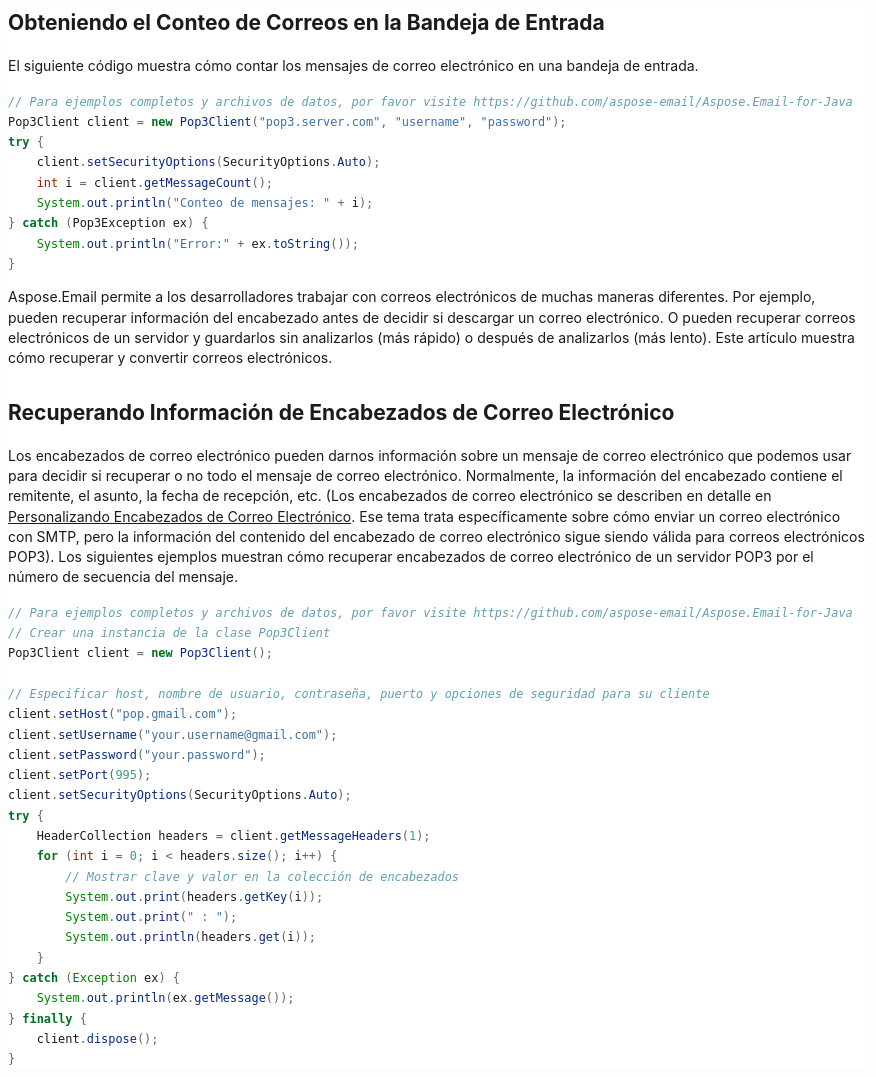 ## **Obteniendo el Conteo de Correos en la Bandeja de Entrada**

El siguiente código muestra cómo contar los mensajes de correo electrónico en una bandeja de entrada.

~~~Java
// Para ejemplos completos y archivos de datos, por favor visite https://github.com/aspose-email/Aspose.Email-for-Java
Pop3Client client = new Pop3Client("pop3.server.com", "username", "password");
try {
    client.setSecurityOptions(SecurityOptions.Auto);
    int i = client.getMessageCount();
    System.out.println("Conteo de mensajes: " + i);
} catch (Pop3Exception ex) {
    System.out.println("Error:" + ex.toString());
}
~~~

Aspose.Email permite a los desarrolladores trabajar con correos electrónicos de muchas maneras diferentes. Por ejemplo, pueden recuperar información del encabezado antes de decidir si descargar un correo electrónico. O pueden recuperar correos electrónicos de un servidor y guardarlos sin analizarlos (más rápido) o después de analizarlos (más lento). Este artículo muestra cómo recuperar y convertir correos electrónicos.

## **Recuperando Información de Encabezados de Correo Electrónico**

Los encabezados de correo electrónico pueden darnos información sobre un mensaje de correo electrónico que podemos usar para decidir si recuperar o no todo el mensaje de correo electrónico. Normalmente, la información del encabezado contiene el remitente, el asunto, la fecha de recepción, etc. (Los encabezados de correo electrónico se describen en detalle en [Personalizando Encabezados de Correo Electrónico](/email/java/creating-and-setting-contents-of-emails/#set-email-headers). Ese tema trata específicamente sobre cómo enviar un correo electrónico con SMTP, pero la información del contenido del encabezado de correo electrónico sigue siendo válida para correos electrónicos POP3). Los siguientes ejemplos muestran cómo recuperar encabezados de correo electrónico de un servidor POP3 por el número de secuencia del mensaje.

~~~Java
// Para ejemplos completos y archivos de datos, por favor visite https://github.com/aspose-email/Aspose.Email-for-Java
// Crear una instancia de la clase Pop3Client
Pop3Client client = new Pop3Client();

// Especificar host, nombre de usuario, contraseña, puerto y opciones de seguridad para su cliente
client.setHost("pop.gmail.com");
client.setUsername("your.username@gmail.com");
client.setPassword("your.password");
client.setPort(995);
client.setSecurityOptions(SecurityOptions.Auto);
try {
    HeaderCollection headers = client.getMessageHeaders(1);
    for (int i = 0; i < headers.size(); i++) {
        // Mostrar clave y valor en la colección de encabezados
        System.out.print(headers.getKey(i));
        System.out.print(" : ");
        System.out.println(headers.get(i));
    }
} catch (Exception ex) {
    System.out.println(ex.getMessage());
} finally {
    client.dispose();
}
~~~
